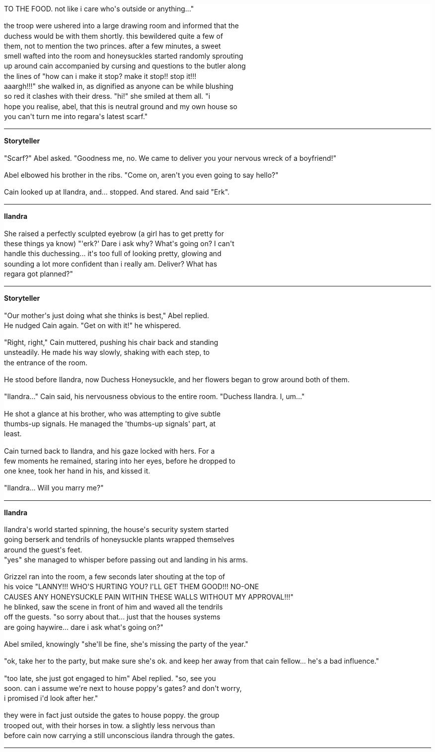 TO THE FOOD. not like i care who&#039;s outside or anything..."</p>
<p>the troop were ushered into a large drawing room and informed that the<br />
duchess would be with them shortly. this bewildered quite a few of<br />
them, not to mention the two princes. after a few minutes, a sweet<br />
smell wafted into the room and honeysuckles started randomly sprouting<br />
up around cain accompanied by cursing and questions to the butler along<br />
the lines of "how can i make it stop? make it stop!! stop it!!!<br />
aaargh!!!" she walked in, as dignified as anyone can be while blushing<br />
so red it clashes with their dress. "hi!" she smiled at them all. "i<br />
hope you realise, abel, that this is neutral ground and my own house so<br />
you can&#039;t turn me into regara&#039;s latest scarf."</p>
<hr />
<p><b>Storyteller</b></p>
<p>"Scarf?" Abel asked.  "Goodness me, no.  We came to deliver you your nervous wreck of a boyfriend!"</p>
<p>Abel elbowed his brother in the ribs.  "Come on, aren&#039;t you even going to say hello?"</p>
<p>Cain looked up at Ilandra, and... stopped.  And stared.  And said "Erk".</p>
<hr />
<p><b>Ilandra</b></p>
<p>She raised a perfectly sculpted eyebrow (a girl has to get pretty for<br />
these things ya know) "&#039;erk?&#039; Dare i ask why? What&#039;s going on? I can&#039;t<br />
handle this duchessing... it&#039;s too full of looking pretty, glowing and<br />
sounding a lot more confident than i really am. Deliver? What has<br />
regara got planned?"</p>
<hr />
<p><b>Storyteller</b></p>
<p>"Our mother&#039;s just doing what she thinks is best," Abel replied.<br />
He nudged Cain again.  "Get on with it!" he whispered.</p>
<p>"Right, right," Cain muttered, pushing his chair back and standing<br />
unsteadily.  He made his way slowly, shaking with each step, to<br />
the entrance of the room.</p>
<p>He stood before Ilandra, now Duchess Honeysuckle, and her flowers began to grow around both of them.</p>
<p>"Ilandra..." Cain said, his nervousness obvious to the entire room.  "Duchess Ilandra.  I, um..."</p>
<p>He shot a glance at his brother, who was attempting to give subtle<br />
thumbs-up signals.  He managed the &#039;thumbs-up signals&#039; part, at<br />
least.</p>
<p>Cain turned back to Ilandra, and his gaze locked with hers.  For a<br />
few moments he remained, staring into her eyes, before he dropped to<br />
one knee, took her hand in his, and kissed it.</p>
<p>"Ilandra...  Will you marry me?"</p>
<hr />
<p><b>Ilandra</b></p>
<p>Ilandra&#039;s world started spinning, the house&#039;s security system started<br />
going berserk and tendrils of honeysuckle plants wrapped themselves<br />
around the guest&#039;s feet.<br />
"yes" she managed to whisper before passing out and landing in his arms.</p>
<p>Grizzel ran into the room, a few seconds later shouting at the top of<br />
his voice "LANNY!!! WHO&#039;S HURTING YOU? I&#039;LL GET THEM GOOD!!! NO-ONE<br />
CAUSES ANY HONEYSUCKLE PAIN WITHIN THESE WALLS WITHOUT MY APPROVAL!!!"<br />
he blinked, saw the scene in front of him and waved all the tendrils<br />
off the guests. "so sorry about that... just that the houses systems<br />
are going haywire... dare i ask what&#039;s going on?"</p>
<p>Abel smiled, knowingly "she&#039;ll be fine, she&#039;s missing the party of the year."</p>
<p>"ok, take her to the party, but make sure she&#039;s ok. and keep her away from that cain fellow... he&#039;s a bad influence."</p>
<p>"too late, she just got engaged to him" Abel replied. "so, see you<br />
soon. can i assume we&#039;re next to house poppy&#039;s gates? and don&#039;t worry,<br />
i promised i&#039;d look after her."</p>
<p>they were in fact just outside the gates to house poppy. the group<br />
trooped out, with their horses in tow. a slightly less nervous than<br />
before cain now carrying a still unconscious ilandra through the gates.</p>
<hr />